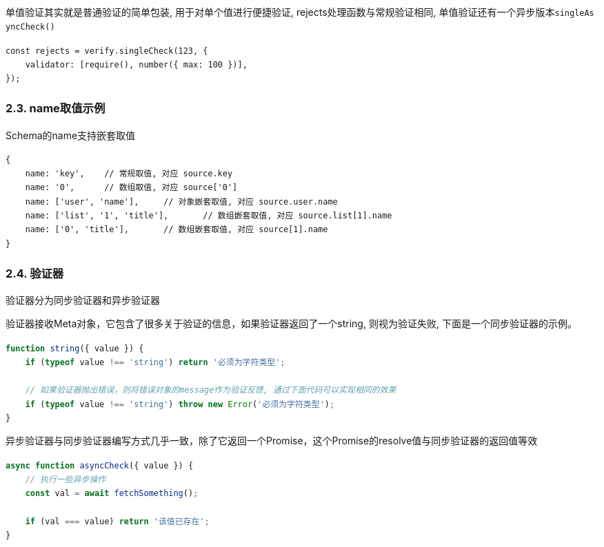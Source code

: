 ```typescript
```



单值验证其实就是普通验证的简单包装, 用于对单个值进行便捷验证, rejects处理函数与常规验证相同, 单值验证还有一个异步版本`singleAsyncCheck()`

```
const rejects = verify.singleCheck(123, {
	validator: [require(), number({ max: 100 })],
});
```





###  2.3. <a name='name'></a>name取值示例

Schema的name支持嵌套取值

```
{
	name: 'key',	// 常规取值, 对应 source.key
	name: '0',		// 数组取值, 对应 source['0']
	name: ['user', 'name'],		// 对象嵌套取值, 对应 source.user.name
	name: ['list', '1', 'title'],		// 数组嵌套取值, 对应 source.list[1].name
	name: ['0', 'title'],		// 数组嵌套取值, 对应 source[1].name
}
```





###  2.4. <a name='-1'></a>验证器

验证器分为同步验证器和异步验证器

验证器接收Meta对象，它包含了很多关于验证的信息，如果验证器返回了一个string, 则视为验证失败, 下面是一个同步验证器的示例。

```js
function string({ value }) {
	if (typeof value !== 'string') return '必须为字符类型';
    
    // 如果验证器抛出错误，则将错误对象的message作为验证反馈, 通过下面代码可以实现相同的效果
    if (typeof value !== 'string') throw new Error('必须为字符类型');
}
```



异步验证器与同步验证器编写方式几乎一致，除了它返回一个Promise，这个Promise的resolve值与同步验证器的返回值等效

```js
async function asyncCheck({ value }) {
    // 执行一些异步操作
    const val = await fetchSomething();
    
	if (val === value) return '该值已存在';
}
```


  [key: string]: any;